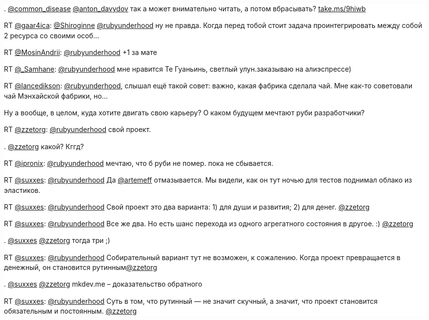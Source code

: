 . <a href="https://twitter.com/common_disease" title="монолитный череп">@common_disease</a> <a href="https://twitter.com/anton_davydov" title="Davy Dovanton">@anton_davydov</a> так а может внимательно читать, а потом вбрасывать? <a href="http://t.co/54TVcBlYkd">take.ms/9hiwb</a>

RT <a href="https://twitter.com/gaar4ica" title="Anna Shcherbinina">@gaar4ica</a>: <a href="https://twitter.com/Shiroginne" title="Mac Shifford">@Shiroginne</a> <a href="https://twitter.com/rubyunderhood" title="Ruby разработчик">@rubyunderhood</a> ну не правда. Когда перед тобой стоит задача проинтегрировать между собой 2 ресурса со своими особ…

RT <a href="https://twitter.com/MosinAndrii" title="Mosin Andrii">@MosinAndrii</a>: <a href="https://twitter.com/rubyunderhood" title="Ruby разработчик">@rubyunderhood</a> +1 за мате

RT <a href="https://twitter.com/_Samhane" title="Денис Карякин">@_Samhane</a>: <a href="https://twitter.com/rubyunderhood" title="Ruby разработчик">@rubyunderhood</a> мне нравится Те Гуаньинь, светлый улун.заказываю на алиэспрессе)

RT <a href="https://twitter.com/lancedikson" title="Denis Demchenko">@lancedikson</a>: <a href="https://twitter.com/rubyunderhood" title="Ruby разработчик">@rubyunderhood</a>, слышал ещё такой совет: важно, какая фабрика сделала чай. Мне как-то советовали чай Мэнхайской фабрики, но…

Ну а вообще, в целом, куда хотите двигать свою карьеру? О каком будущем мечтают руби разработчики?

RT <a href="https://twitter.com/zzetorg" title="Андрей Куманяев">@zzetorg</a>: <a href="https://twitter.com/rubyunderhood" title="Ruby разработчик">@rubyunderhood</a> свой проект.

. <a href="https://twitter.com/zzetorg" title="Андрей Куманяев">@zzetorg</a> какой? Кггд?

RT <a href="https://twitter.com/ipronix" title="pronix">@ipronix</a>: <a href="https://twitter.com/rubyunderhood" title="Ruby разработчик">@rubyunderhood</a> мечтаю, что б руби не помер. пока не сбывается.

RT <a href="https://twitter.com/suxxes" title="Father Frodo">@suxxes</a>: <a href="https://twitter.com/rubyunderhood" title="Ruby разработчик">@rubyunderhood</a> Да <a href="https://twitter.com/artemeff" title="Yuri Artemev">@artemeff</a> отмазывается. Мы видели, как он тут ночью для тестов поднимал облако из эластиков.

RT <a href="https://twitter.com/suxxes" title="Father Frodo">@suxxes</a>: <a href="https://twitter.com/rubyunderhood" title="Ruby разработчик">@rubyunderhood</a> Свой проект это два варианта: 1) для души и развития; 2) для денег. <a href="https://twitter.com/zzetorg" title="Андрей Куманяев">@zzetorg</a>

RT <a href="https://twitter.com/suxxes" title="Father Frodo">@suxxes</a>: <a href="https://twitter.com/rubyunderhood" title="Ruby разработчик">@rubyunderhood</a> Все же два. Но есть шанс перехода из одного агрегатного состояния в другое. :) <a href="https://twitter.com/zzetorg" title="Андрей Куманяев">@zzetorg</a>

. <a href="https://twitter.com/suxxes" title="Father Frodo">@suxxes</a> <a href="https://twitter.com/zzetorg" title="Андрей Куманяев">@zzetorg</a> тогда три ;)

RT <a href="https://twitter.com/suxxes" title="Father Frodo">@suxxes</a>: <a href="https://twitter.com/rubyunderhood" title="Ruby разработчик">@rubyunderhood</a> Собирательный вариант тут не возможен, к сожалению. Когда проект превращается в денежный, он становится рутинным<a href="https://twitter.com/zzetorg" title="Андрей Куманяев">@zzetorg</a>

. <a href="https://twitter.com/suxxes" title="Father Frodo">@suxxes</a> <a href="https://twitter.com/zzetorg" title="Андрей Куманяев">@zzetorg</a> mkdev.me – доказательство обратного

RT <a href="https://twitter.com/suxxes" title="Father Frodo">@suxxes</a>: <a href="https://twitter.com/rubyunderhood" title="Ruby разработчик">@rubyunderhood</a> Суть в том, что рутинный — не значит скучный, а значит, что проект становится обязательным и постоянным. <a href="https://twitter.com/zzetorg" title="Андрей Куманяев">@zzetorg</a>
